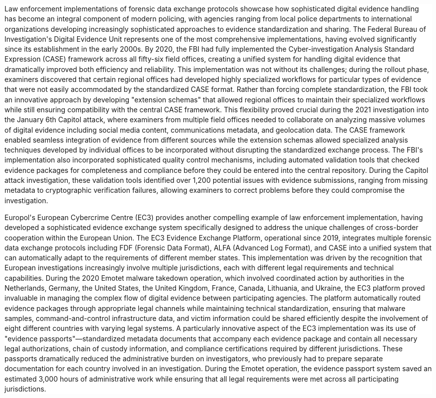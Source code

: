 Law enforcement implementations of forensic data exchange protocols showcase how sophisticated digital evidence handling has become an integral component of modern policing, with agencies ranging from local police departments to international organizations developing increasingly sophisticated approaches to evidence standardization and sharing. The Federal Bureau of Investigation's Digital Evidence Unit represents one of the most comprehensive implementations, having evolved significantly since its establishment in the early 2000s. By 2020, the FBI had fully implemented the Cyber-investigation Analysis Standard Expression (CASE) framework across all fifty-six field offices, creating a unified system for handling digital evidence that dramatically improved both efficiency and reliability. This implementation was not without its challenges; during the rollout phase, examiners discovered that certain regional offices had developed highly specialized workflows for particular types of evidence that were not easily accommodated by the standardized CASE format. Rather than forcing complete standardization, the FBI took an innovative approach by developing "extension schemas" that allowed regional offices to maintain their specialized workflows while still ensuring compatibility with the central CASE framework. This flexibility proved crucial during the 2021 investigation into the January 6th Capitol attack, where examiners from multiple field offices needed to collaborate on analyzing massive volumes of digital evidence including social media content, communications metadata, and geolocation data. The CASE framework enabled seamless integration of evidence from different sources while the extension schemas allowed specialized analysis techniques developed by individual offices to be incorporated without disrupting the standardized exchange process. The FBI's implementation also incorporated sophisticated quality control mechanisms, including automated validation tools that checked evidence packages for completeness and compliance before they could be entered into the central repository. During the Capitol attack investigation, these validation tools identified over 1,200 potential issues with evidence submissions, ranging from missing metadata to cryptographic verification failures, allowing examiners to correct problems before they could compromise the investigation.

Europol's European Cybercrime Centre (EC3) provides another compelling example of law enforcement implementation, having developed a sophisticated evidence exchange system specifically designed to address the unique challenges of cross-border cooperation within the European Union. The EC3 Evidence Exchange Platform, operational since 2019, integrates multiple forensic data exchange protocols including FDF (Forensic Data Format), ALFA (Advanced Log Format), and CASE into a unified system that can automatically adapt to the requirements of different member states. This implementation was driven by the recognition that European investigations increasingly involve multiple jurisdictions, each with different legal requirements and technical capabilities. During the 2020 Emotet malware takedown operation, which involved coordinated action by authorities in the Netherlands, Germany, the United States, the United Kingdom, France, Canada, Lithuania, and Ukraine, the EC3 platform proved invaluable in managing the complex flow of digital evidence between participating agencies. The platform automatically routed evidence packages through appropriate legal channels while maintaining technical standardization, ensuring that malware samples, command-and-control infrastructure data, and victim information could be shared efficiently despite the involvement of eight different countries with varying legal systems. A particularly innovative aspect of the EC3 implementation was its use of "evidence passports"—standardized metadata documents that accompany each evidence package and contain all necessary legal authorizations, chain of custody information, and compliance certifications required by different jurisdictions. These passports dramatically reduced the administrative burden on investigators, who previously had to prepare separate documentation for each country involved in an investigation. During the Emotet operation, the evidence passport system saved an estimated 3,000 hours of administrative work while ensuring that all legal requirements were met across all participating jurisdictions.
